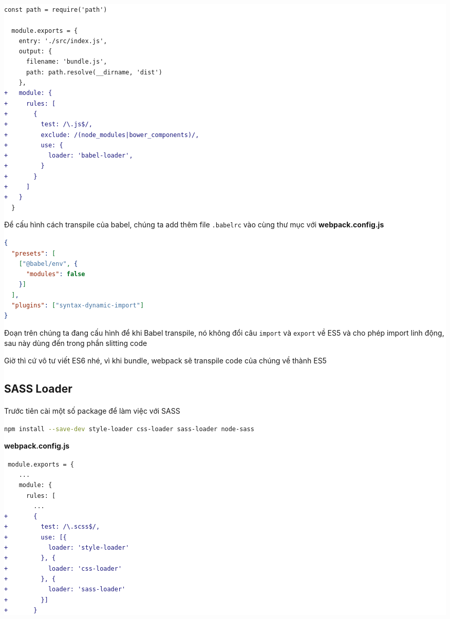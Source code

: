 ```diff
const path = require('path')

  module.exports = {
    entry: './src/index.js',
    output: {
      filename: 'bundle.js',
      path: path.resolve(__dirname, 'dist')
    },
+   module: {
+     rules: [
+       {
+         test: /\.js$/,
+         exclude: /(node_modules|bower_components)/,
+         use: {
+           loader: 'babel-loader',
+         }
+       }
+     ]
+   }
  }
```

Để cấu hình cách transpile của babel, chúng ta add thêm file `.babelrc` vào cùng thư mục với **webpack.config.js**

```json
{
  "presets": [
    ["@babel/env", {
      "modules": false
    }]
  ],
  "plugins": ["syntax-dynamic-import"]
}
```

Đoạn trên chúng ta đang cấu hình để khi Babel transpile, nó không đổi câu `import` và `export` về ES5 và cho phép import linh động, sau này dùng đến trong phần slitting code

Giờ thì cứ vô tư viết ES6 nhé, vì khi bundle, webpack sẽ transpile code của chúng về thành ES5

## SASS Loader

Trước tiên cài một số package để làm việc với SASS

```bash
npm install --save-dev style-loader css-loader sass-loader node-sass
```

**webpack.config.js**

```diff
 module.exports = {
    ...
    module: {
      rules: [
        ...
+       {
+         test: /\.scss$/,
+         use: [{
+           loader: 'style-loader'
+         }, {
+           loader: 'css-loader'
+         }, {
+           loader: 'sass-loader'
+         }]
+       }
```